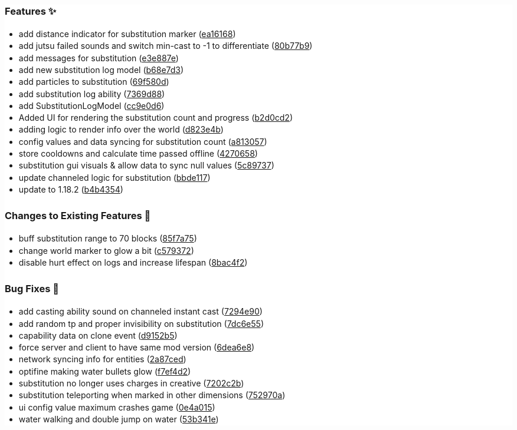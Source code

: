 ### Features ✨

* add distance indicator for substitution marker ([ea16168](https://github.com/sekwah41/Naruto-Mod/commit/ea1616865ea5551ffbfff1ba3623c55cdfe4dfe8))
* add jutsu failed sounds and switch min-cast to -1 to differentiate ([80b77b9](https://github.com/sekwah41/Naruto-Mod/commit/80b77b932f4c523a47da17ab5265e60eb49b9e40))
* add messages for substitution ([e3e887e](https://github.com/sekwah41/Naruto-Mod/commit/e3e887ee134f93c55680973fce9b4b4e0279c236))
* add new substitution log model ([b68e7d3](https://github.com/sekwah41/Naruto-Mod/commit/b68e7d3eac9c0e857cbe5d90a40126a55c4ae80a))
* add particles to substitution ([69f580d](https://github.com/sekwah41/Naruto-Mod/commit/69f580d97d44ac9e354b9fb82b759af939ffea5e))
* add substitution log ability ([7369d88](https://github.com/sekwah41/Naruto-Mod/commit/7369d88add1a2afc4becc585779a5c36934f31a4))
* add SubstitutionLogModel ([cc9e0d6](https://github.com/sekwah41/Naruto-Mod/commit/cc9e0d6795b3c174448cde4401d282d1fd14ed3e))
* Added UI for rendering the substitution count and progress ([b2d0cd2](https://github.com/sekwah41/Naruto-Mod/commit/b2d0cd2f1d5829f3cf555a043725340ffb63587a))
* adding logic to render info over the world ([d823e4b](https://github.com/sekwah41/Naruto-Mod/commit/d823e4bc71a0ac379f9f5199447a54151fe1eddd))
* config values and data syncing for substitution count ([a813057](https://github.com/sekwah41/Naruto-Mod/commit/a813057a0d30523427fc6f31a9f310a559b473d5))
* store cooldowns and calculate time passed offline ([4270658](https://github.com/sekwah41/Naruto-Mod/commit/4270658a78dc4e3415013bc0b8bc4990fc7c2353))
* substitution gui visuals & allow data to sync null values ([5c89737](https://github.com/sekwah41/Naruto-Mod/commit/5c8973768c57009832b17dd42c7f1415c1a94742))
* update channeled logic for substitution ([bbde117](https://github.com/sekwah41/Naruto-Mod/commit/bbde117a8b4125bd37a833a67dcf10c5f4dcb207))
* update to 1.18.2 ([b4b4354](https://github.com/sekwah41/Naruto-Mod/commit/b4b4354ff5dc48d9649237c74c1808a3c99e9bf9))


### Changes to Existing Features 🔧

* buff substitution range to 70 blocks ([85f7a75](https://github.com/sekwah41/Naruto-Mod/commit/85f7a753ef5767b27120cf67906ae70d0deea18c))
* change world marker to glow a bit ([c579372](https://github.com/sekwah41/Naruto-Mod/commit/c5793729cd1da0abb63f14ac0e5b6ea806d8db00))
* disable hurt effect on logs and increase lifespan ([8bac4f2](https://github.com/sekwah41/Naruto-Mod/commit/8bac4f2346f7d93a86f314c2ba40aa23e301a07b))


### Bug Fixes 🐛

* add casting ability sound on channeled instant cast ([7294e90](https://github.com/sekwah41/Naruto-Mod/commit/7294e90a8af3dd09636099f81de33669863be8d8))
* add random tp and proper invisibility on substitution ([7dc6e55](https://github.com/sekwah41/Naruto-Mod/commit/7dc6e5558060ea40de41d7dffe581c37454bfe4f))
* capability data on clone event ([d9152b5](https://github.com/sekwah41/Naruto-Mod/commit/d9152b5b7dcc729e29febf57f8fc7075f75b82b5))
* force server and client to have same mod version ([6dea6e8](https://github.com/sekwah41/Naruto-Mod/commit/6dea6e8bc9d76ba2cdc133fcdf9548b72b11d50e))
* network syncing info for entities ([2a87ced](https://github.com/sekwah41/Naruto-Mod/commit/2a87ced2daa10cf9eaf3c1f2e480a2ea5ddedd3d))
* optifine making water bullets glow ([f7ef4d2](https://github.com/sekwah41/Naruto-Mod/commit/f7ef4d27d2321dab9a8123dcc9a6364e47ba28a5))
* substitution no longer uses charges in creative ([7202c2b](https://github.com/sekwah41/Naruto-Mod/commit/7202c2bdf9eb53e5c62ea9089d2d7d21ec29b9ee))
* substitution teleporting when marked in other dimensions ([752970a](https://github.com/sekwah41/Naruto-Mod/commit/752970a712c9f20da0f7b2792c7221a0f4820502))
* ui config value maximum crashes game ([0e4a015](https://github.com/sekwah41/Naruto-Mod/commit/0e4a0150de77e23907f5f101021add099542b9a0))
* water walking and double jump on water ([53b341e](https://github.com/sekwah41/Naruto-Mod/commit/53b341ed295082596b66cff3a7272a6fa4f6116a))
